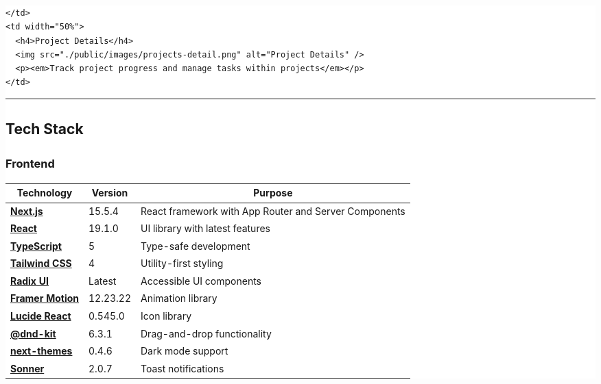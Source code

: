     </td>
    <td width="50%">
      <h4>Project Details</h4>
      <img src="./public/images/projects-detail.png" alt="Project Details" />
      <p><em>Track project progress and manage tasks within projects</em></p>
    </td>
  </tr>
</table>

---

## Tech Stack

### Frontend

| Technology | Version | Purpose |
|------------|---------|---------|
| **[Next.js](https://nextjs.org/)** | 15.5.4 | React framework with App Router and Server Components |
| **[React](https://react.dev/)** | 19.1.0 | UI library with latest features |
| **[TypeScript](https://www.typescriptlang.org/)** | 5 | Type-safe development |
| **[Tailwind CSS](https://tailwindcss.com/)** | 4 | Utility-first styling |
| **[Radix UI](https://www.radix-ui.com/)** | Latest | Accessible UI components |
| **[Framer Motion](https://www.framer.com/motion/)** | 12.23.22 | Animation library |
| **[Lucide React](https://lucide.dev/)** | 0.545.0 | Icon library |
| **[@dnd-kit](https://dndkit.com/)** | 6.3.1 | Drag-and-drop functionality |
| **[next-themes](https://github.com/pacocoursey/next-themes)** | 0.4.6 | Dark mode support |
| **[Sonner](https://sonner.emilkowal.ski/)** | 2.0.7 | Toast notifications |
